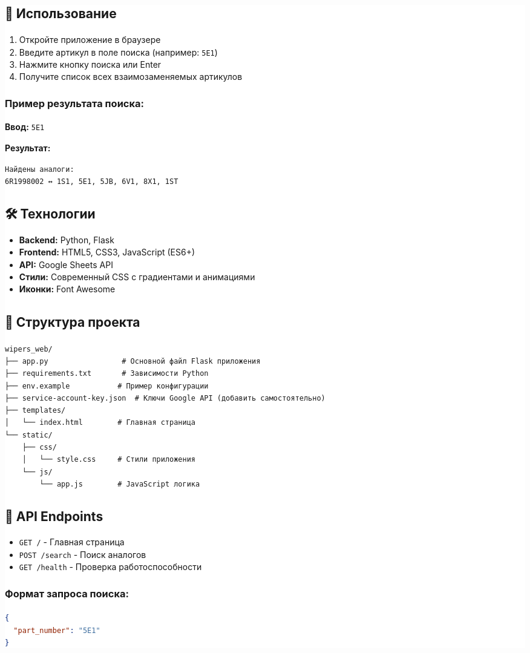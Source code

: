 ## 📖 Использование

1. Откройте приложение в браузере
2. Введите артикул в поле поиска (например: `5E1`)
3. Нажмите кнопку поиска или Enter
4. Получите список всех взаимозаменяемых артикулов

### Пример результата поиска:

**Ввод:** `5E1`

**Результат:**
```
Найдены аналоги:
6R1998002 ↔ 1S1, 5E1, 5JB, 6V1, 8X1, 1ST
```

## 🛠 Технологии

- **Backend:** Python, Flask
- **Frontend:** HTML5, CSS3, JavaScript (ES6+)
- **API:** Google Sheets API
- **Стили:** Современный CSS с градиентами и анимациями
- **Иконки:** Font Awesome

## 📁 Структура проекта

```
wipers_web/
├── app.py                 # Основной файл Flask приложения
├── requirements.txt       # Зависимости Python
├── env.example           # Пример конфигурации
├── service-account-key.json  # Ключи Google API (добавить самостоятельно)
├── templates/
│   └── index.html        # Главная страница
└── static/
    ├── css/
    │   └── style.css     # Стили приложения
    └── js/
        └── app.js        # JavaScript логика
```

## 🔧 API Endpoints

- `GET /` - Главная страница
- `POST /search` - Поиск аналогов
- `GET /health` - Проверка работоспособности

### Формат запроса поиска:

```json
{
  "part_number": "5E1"
}
```
